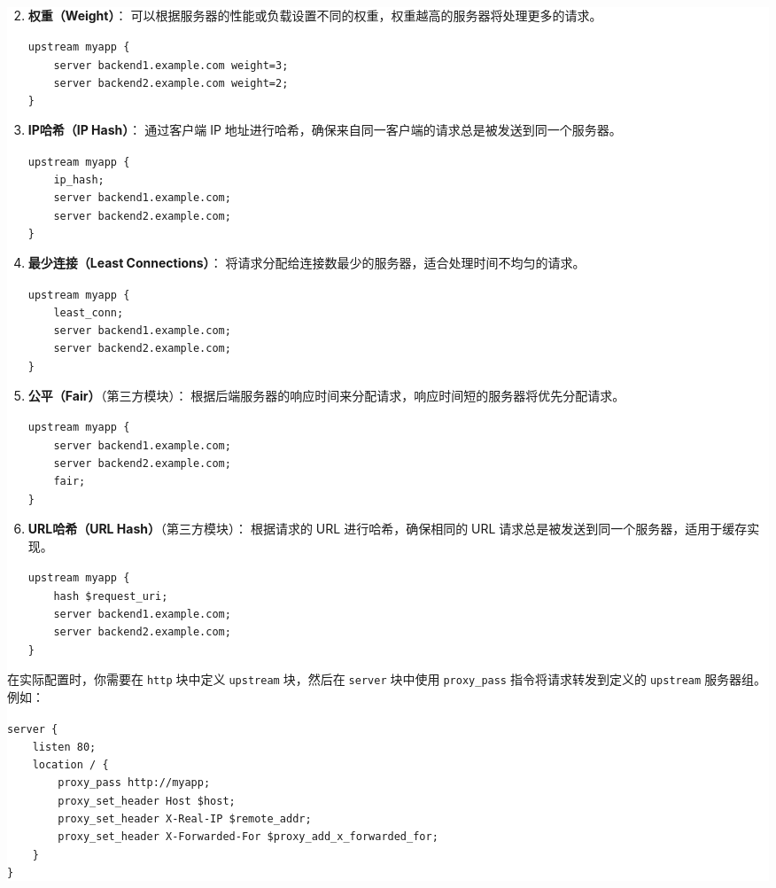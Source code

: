 2. **权重（Weight）**： 可以根据服务器的性能或负载设置不同的权重，权重越高的服务器将处理更多的请求。

   ```
   upstream myapp {
       server backend1.example.com weight=3;
       server backend2.example.com weight=2;
   }
   ```

3. **IP哈希（IP Hash）**： 通过客户端 IP 地址进行哈希，确保来自同一客户端的请求总是被发送到同一个服务器。

   ```
   upstream myapp {
       ip_hash;
       server backend1.example.com;
       server backend2.example.com;
   }
   ```

4. **最少连接（Least Connections）**： 将请求分配给连接数最少的服务器，适合处理时间不均匀的请求。

   ```
   upstream myapp {
       least_conn;
       server backend1.example.com;
       server backend2.example.com;
   }
   ```

5. **公平（Fair）**（第三方模块）： 根据后端服务器的响应时间来分配请求，响应时间短的服务器将优先分配请求。

   ```
   upstream myapp {
       server backend1.example.com;
       server backend2.example.com;
       fair;
   }
   ```

6. **URL哈希（URL Hash）**（第三方模块）： 根据请求的 URL 进行哈希，确保相同的 URL 请求总是被发送到同一个服务器，适用于缓存实现。

   ```
   upstream myapp {
       hash $request_uri;
       server backend1.example.com;
       server backend2.example.com;
   }
   ```

在实际配置时，你需要在 `http` 块中定义 `upstream` 块，然后在 `server` 块中使用 `proxy_pass` 指令将请求转发到定义的 `upstream` 服务器组。例如：

```
server {
    listen 80;
    location / {
        proxy_pass http://myapp;
        proxy_set_header Host $host;
        proxy_set_header X-Real-IP $remote_addr;
        proxy_set_header X-Forwarded-For $proxy_add_x_forwarded_for;
    }
}
```
